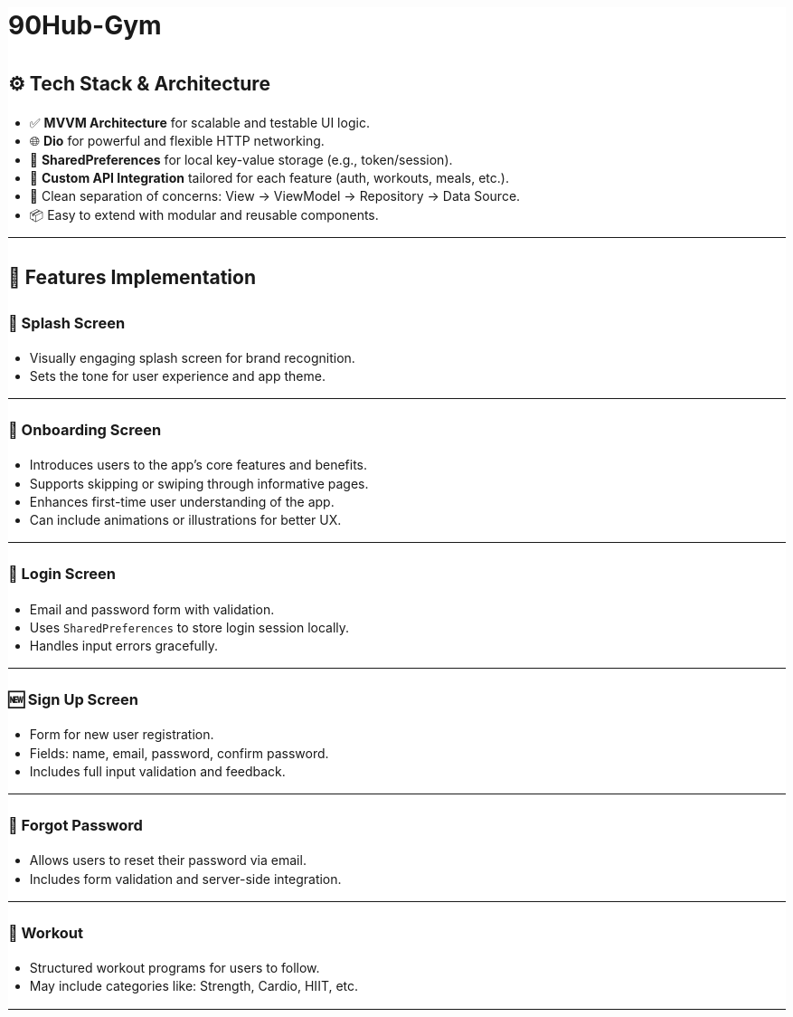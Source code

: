 # 90Hub-Gym
## ⚙️ Tech Stack & Architecture

- ✅ **MVVM Architecture** for scalable and testable UI logic.
- 🌐 **Dio** for powerful and flexible HTTP networking.
- 💾 **SharedPreferences** for local key-value storage (e.g., token/session).
- 🔌 **Custom API Integration** tailored for each feature (auth, workouts, meals, etc.).
- 🧼 Clean separation of concerns: View → ViewModel → Repository → Data Source.
- 📦 Easy to extend with modular and reusable components.

---

## 🔐 Features Implementation

### 🚀 Splash Screen
- Visually engaging splash screen for brand recognition.
- Sets the tone for user experience and app theme.

---

### 📝 Onboarding Screen
- Introduces users to the app’s core features and benefits.
- Supports skipping or swiping through informative pages.
- Enhances first-time user understanding of the app.
- Can include animations or illustrations for better UX.

---

### 🔑 Login Screen
- Email and password form with validation.
- Uses `SharedPreferences` to store login session locally.
- Handles input errors gracefully.

---

### 🆕 Sign Up Screen
- Form for new user registration.
- Fields: name, email, password, confirm password.
- Includes full input validation and feedback.

---

### 🔁 Forgot Password
- Allows users to reset their password via email.
- Includes form validation and server-side integration.

---

### 💪 Workout
- Structured workout programs for users to follow.
- May include categories like: Strength, Cardio, HIIT, etc.

---